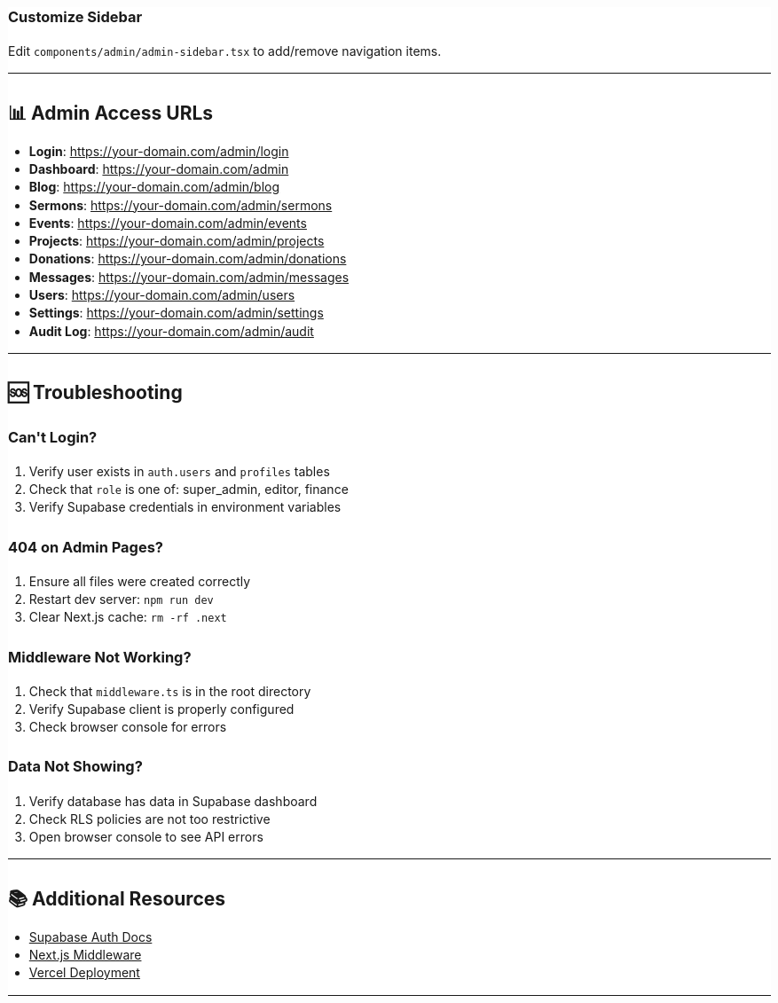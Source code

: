 ### Customize Sidebar
Edit `components/admin/admin-sidebar.tsx` to add/remove navigation items.

---

## 📊 Admin Access URLs

- **Login**: https://your-domain.com/admin/login
- **Dashboard**: https://your-domain.com/admin
- **Blog**: https://your-domain.com/admin/blog
- **Sermons**: https://your-domain.com/admin/sermons
- **Events**: https://your-domain.com/admin/events
- **Projects**: https://your-domain.com/admin/projects
- **Donations**: https://your-domain.com/admin/donations
- **Messages**: https://your-domain.com/admin/messages
- **Users**: https://your-domain.com/admin/users
- **Settings**: https://your-domain.com/admin/settings
- **Audit Log**: https://your-domain.com/admin/audit

---

## 🆘 Troubleshooting

### Can't Login?
1. Verify user exists in `auth.users` and `profiles` tables
2. Check that `role` is one of: super_admin, editor, finance
3. Verify Supabase credentials in environment variables

### 404 on Admin Pages?
1. Ensure all files were created correctly
2. Restart dev server: `npm run dev`
3. Clear Next.js cache: `rm -rf .next`

### Middleware Not Working?
1. Check that `middleware.ts` is in the root directory
2. Verify Supabase client is properly configured
3. Check browser console for errors

### Data Not Showing?
1. Verify database has data in Supabase dashboard
2. Check RLS policies are not too restrictive
3. Open browser console to see API errors

---

## 📚 Additional Resources

- [Supabase Auth Docs](https://supabase.com/docs/guides/auth)
- [Next.js Middleware](https://nextjs.org/docs/app/building-your-application/routing/middleware)
- [Vercel Deployment](https://vercel.com/docs/deployments/overview)

---
